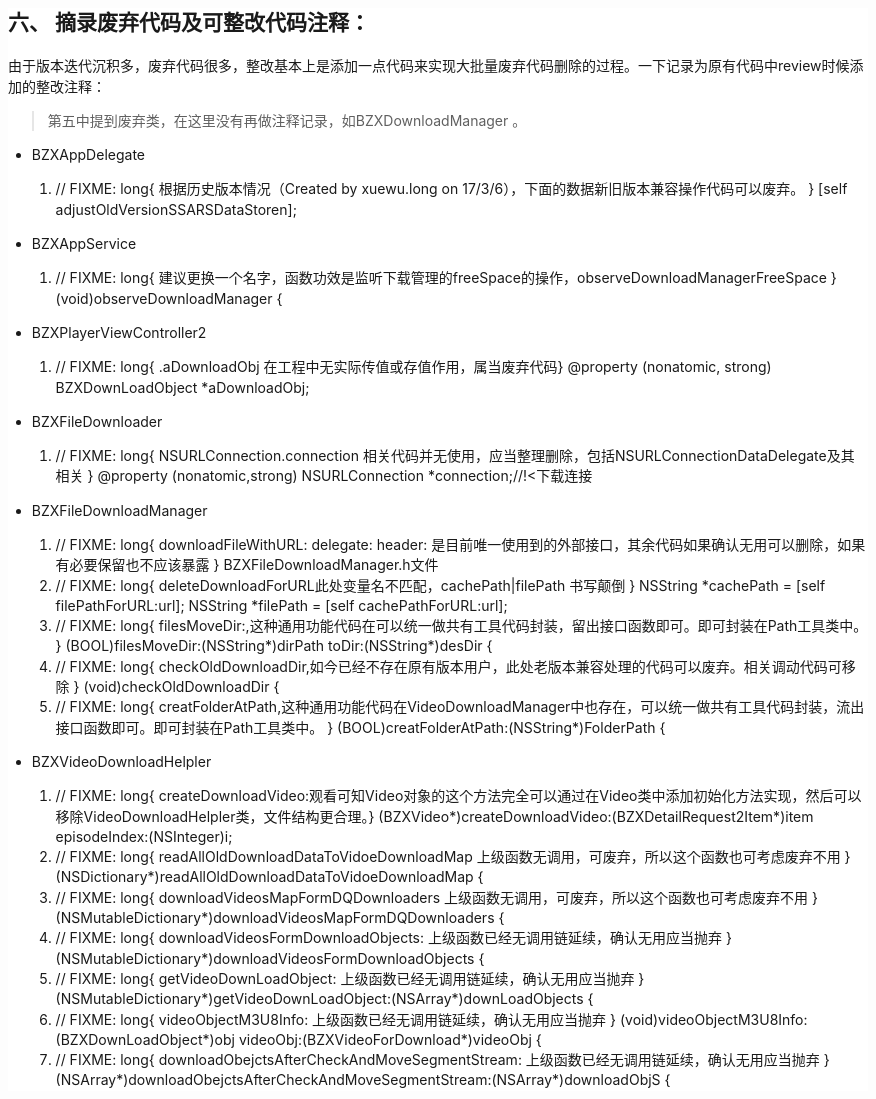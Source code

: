 

## 六、 摘录废弃代码及可整改代码注释：
由于版本迭代沉积多，废弃代码很多，整改基本上是添加一点代码来实现大批量废弃代码删除的过程。一下记录为原有代码中review时候添加的整改注释：
> 第五中提到废弃类，在这里没有再做注释记录，如BZXDownloadManager 。

* BZXAppDelegate
    1. // FIXME: long{ 根据历史版本情况（Created by xuewu.long on 17/3/6），下面的数据新旧版本兼容操作代码可以废弃。 }
    [self adjustOldVersionSSARSDataStoren];

* BZXAppService
    1. // FIXME: long{ 建议更换一个名字，函数功效是监听下载管理的freeSpace的操作，observeDownloadManagerFreeSpace }
        (void)observeDownloadManager {


* BZXPlayerViewController2
    1. // FIXME: long{ .aDownloadObj 在工程中无实际传值或存值作用，属当废弃代码}
    @property (nonatomic, strong) BZXDownLoadObject *aDownloadObj;



* BZXFileDownloader
    1. // FIXME: long{ NSURLConnection.connection 相关代码并无使用，应当整理删除，包括NSURLConnectionDataDelegate及其相关 }
    @property (nonatomic,strong) NSURLConnection *connection;//!<下载连接


* BZXFileDownloadManager
    1. // FIXME: long{ downloadFileWithURL: delegate: header: 是目前唯一使用到的外部接口，其余代码如果确认无用可以删除，如果有必要保留也不应该暴露 }
    BZXFileDownloadManager.h文件
    2.  // FIXME: long{ deleteDownloadForURL此处变量名不匹配，cachePath|filePath 书写颠倒 }
        NSString *cachePath = [self filePathForURL:url];
        NSString *filePath  = [self cachePathForURL:url];
    3. // FIXME: long{ filesMoveDir:,这种通用功能代码在可以统一做共有工具代码封装，留出接口函数即可。即可封装在Path工具类中。 }
        (BOOL)filesMoveDir:(NSString*)dirPath toDir:(NSString*)desDir {
    4. // FIXME: long{ checkOldDownloadDir,如今已经不存在原有版本用户，此处老版本兼容处理的代码可以废弃。相关调动代码可移除 }
        (void)checkOldDownloadDir {
    5. // FIXME: long{ creatFolderAtPath,这种通用功能代码在VideoDownloadManager中也存在，可以统一做共有工具代码封装，流出接口函数即可。即可封装在Path工具类中。 }
        (BOOL)creatFolderAtPath:(NSString*)FolderPath {
    


* BZXVideoDownloadHelpler
    1. // FIXME: long{ createDownloadVideo:观看可知Video对象的这个方法完全可以通过在Video类中添加初始化方法实现，然后可以移除VideoDownloadHelpler类，文件结构更合理。}
        (BZXVideo*)createDownloadVideo:(BZXDetailRequest2Item*)item episodeIndex:(NSInteger)i;
    2. // FIXME: long{ readAllOldDownloadDataToVidoeDownloadMap 上级函数无调用，可废弃，所以这个函数也可考虑废弃不用 }
        (NSDictionary*)readAllOldDownloadDataToVidoeDownloadMap {
    3. // FIXME: long{ downloadVideosMapFormDQDownloaders 上级函数无调用，可废弃，所以这个函数也可考虑废弃不用 }
        (NSMutableDictionary*)downloadVideosMapFormDQDownloaders {
    4. // FIXME: long{ downloadVideosFormDownloadObjects: 上级函数已经无调用链延续，确认无用应当抛弃 }
        (NSMutableDictionary*)downloadVideosFormDownloadObjects {
    5. // FIXME: long{ getVideoDownLoadObject: 上级函数已经无调用链延续，确认无用应当抛弃 }
         (NSMutableDictionary*)getVideoDownLoadObject:(NSArray*)downLoadObjects {
    6. // FIXME: long{ videoObjectM3U8Info: 上级函数已经无调用链延续，确认无用应当抛弃 }
        (void)videoObjectM3U8Info:(BZXDownLoadObject*)obj videoObj:(BZXVideoForDownload*)videoObj {
    7. // FIXME: long{ downloadObejctsAfterCheckAndMoveSegmentStream: 上级函数已经无调用链延续，确认无用应当抛弃 }
    (NSArray*)downloadObejctsAfterCheckAndMoveSegmentStream:(NSArray*)downloadObjS {
